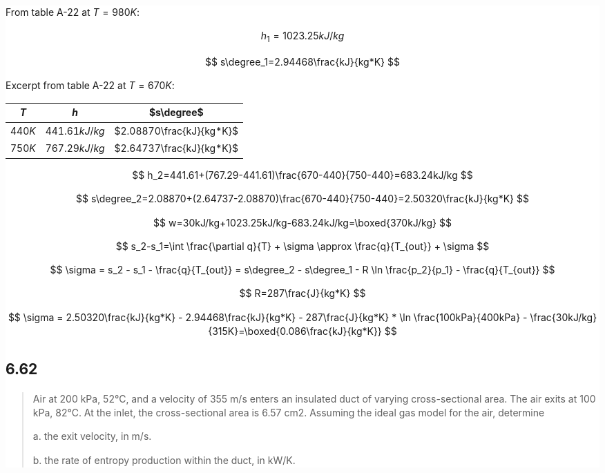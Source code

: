 From table A-22 at $T=980K$:

$$
h_1=1023.25kJ/kg
$$

$$
s\degree_1=2.94468\frac{kJ}{kg*K}
$$

Excerpt from table A-22 at $T=670K$:

| $T$    | $h$           | $s\degree$               |
| ------ | ------------- | ------------------------ |
| $440K$ | $441.61kJ/kg$ | $2.08870\frac{kJ}{kg*K}$ |
| $750K$ | $767.29kJ/kg$ | $2.64737\frac{kJ}{kg*K}$ |

$$
h_2=441.61+(767.29-441.61)\frac{670-440}{750-440}=683.24kJ/kg
$$

$$
s\degree_2=2.08870+(2.64737-2.08870)\frac{670-440}{750-440}=2.50320\frac{kJ}{kg*K}
$$

$$
w=30kJ/kg+1023.25kJ/kg-683.24kJ/kg=\boxed{370kJ/kg}
$$

$$
s_2-s_1=\int \frac{\partial q}{T} + \sigma \approx \frac{q}{T_{out}} + \sigma
$$

$$
\sigma = s_2 - s_1 - \frac{q}{T_{out}} = s\degree_2 - s\degree_1 - R \ln \frac{p_2}{p_1} - \frac{q}{T_{out}}
$$

$$
R=287\frac{J}{kg*K}
$$

$$
\sigma = 2.50320\frac{kJ}{kg*K} - 2.94468\frac{kJ}{kg*K} - 287\frac{J}{kg*K} * \ln \frac{100kPa}{400kPa} - \frac{30kJ/kg}{315K}=\boxed{0.086\frac{kJ}{kg*K}}
$$

## 6.62

> Air at 200 kPa, 52°C, and a velocity of 355 m/s enters an insulated duct of varying cross-sectional area. The air exits at 100 kPa, 82°C. At the inlet, the cross-sectional area is 6.57 cm2. Assuming the ideal gas model for the air, determine
>
> a. the exit velocity, in m/s.
>
> b. the rate of entropy production within the duct, in kW/K.
